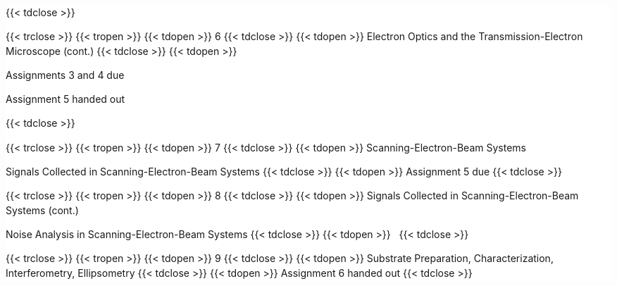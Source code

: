 {{< tdclose >}}

{{< trclose >}}
{{< tropen >}}
{{< tdopen >}}
6
{{< tdclose >}}
{{< tdopen >}}
Electron Optics and the Transmission-Electron Microscope (cont.)
{{< tdclose >}}
{{< tdopen >}}


Assignments 3 and 4 due

Assignment 5 handed out


{{< tdclose >}}

{{< trclose >}}
{{< tropen >}}
{{< tdopen >}}
7
{{< tdclose >}}
{{< tdopen >}}
Scanning-Electron-Beam Systems  
  
Signals Collected in Scanning-Electron-Beam Systems
{{< tdclose >}}
{{< tdopen >}}
Assignment 5 due
{{< tdclose >}}

{{< trclose >}}
{{< tropen >}}
{{< tdopen >}}
8
{{< tdclose >}}
{{< tdopen >}}
Signals Collected in Scanning-Electron-Beam Systems (cont.)  
  
Noise Analysis in Scanning-Electron-Beam Systems
{{< tdclose >}}
{{< tdopen >}}
 
{{< tdclose >}}

{{< trclose >}}
{{< tropen >}}
{{< tdopen >}}
9
{{< tdclose >}}
{{< tdopen >}}
Substrate Preparation, Characterization, Interferometry, Ellipsometry
{{< tdclose >}}
{{< tdopen >}}
Assignment 6 handed out
{{< tdclose >}}
